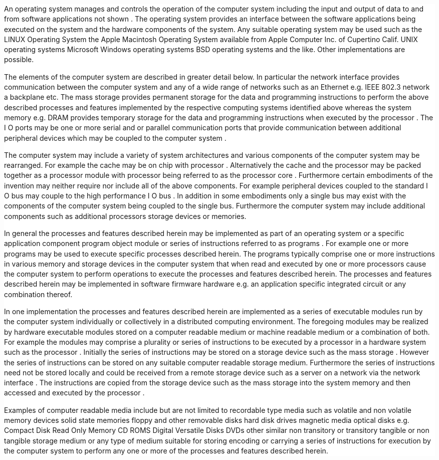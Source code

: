 An operating system manages and controls the operation of the computer system including the input and output of data to and from software applications not shown . The operating system provides an interface between the software applications being executed on the system and the hardware components of the system. Any suitable operating system may be used such as the LINUX Operating System the Apple Macintosh Operating System available from Apple Computer Inc. of Cupertino Calif. UNIX operating systems Microsoft Windows operating systems BSD operating systems and the like. Other implementations are possible.

The elements of the computer system are described in greater detail below. In particular the network interface provides communication between the computer system and any of a wide range of networks such as an Ethernet e.g. IEEE 802.3 network a backplane etc. The mass storage provides permanent storage for the data and programming instructions to perform the above described processes and features implemented by the respective computing systems identified above whereas the system memory e.g. DRAM provides temporary storage for the data and programming instructions when executed by the processor . The I O ports may be one or more serial and or parallel communication ports that provide communication between additional peripheral devices which may be coupled to the computer system .

The computer system may include a variety of system architectures and various components of the computer system may be rearranged. For example the cache may be on chip with processor . Alternatively the cache and the processor may be packed together as a processor module with processor being referred to as the processor core . Furthermore certain embodiments of the invention may neither require nor include all of the above components. For example peripheral devices coupled to the standard I O bus may couple to the high performance I O bus . In addition in some embodiments only a single bus may exist with the components of the computer system being coupled to the single bus. Furthermore the computer system may include additional components such as additional processors storage devices or memories.

In general the processes and features described herein may be implemented as part of an operating system or a specific application component program object module or series of instructions referred to as programs . For example one or more programs may be used to execute specific processes described herein. The programs typically comprise one or more instructions in various memory and storage devices in the computer system that when read and executed by one or more processors cause the computer system to perform operations to execute the processes and features described herein. The processes and features described herein may be implemented in software firmware hardware e.g. an application specific integrated circuit or any combination thereof.

In one implementation the processes and features described herein are implemented as a series of executable modules run by the computer system individually or collectively in a distributed computing environment. The foregoing modules may be realized by hardware executable modules stored on a computer readable medium or machine readable medium or a combination of both. For example the modules may comprise a plurality or series of instructions to be executed by a processor in a hardware system such as the processor . Initially the series of instructions may be stored on a storage device such as the mass storage . However the series of instructions can be stored on any suitable computer readable storage medium. Furthermore the series of instructions need not be stored locally and could be received from a remote storage device such as a server on a network via the network interface . The instructions are copied from the storage device such as the mass storage into the system memory and then accessed and executed by the processor .

Examples of computer readable media include but are not limited to recordable type media such as volatile and non volatile memory devices solid state memories floppy and other removable disks hard disk drives magnetic media optical disks e.g. Compact Disk Read Only Memory CD ROMS Digital Versatile Disks DVDs other similar non transitory or transitory tangible or non tangible storage medium or any type of medium suitable for storing encoding or carrying a series of instructions for execution by the computer system to perform any one or more of the processes and features described herein.
